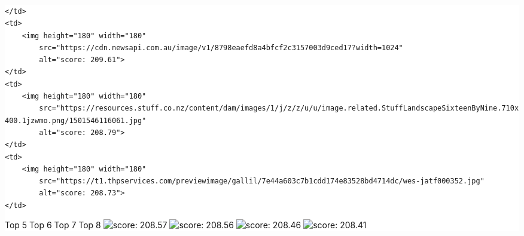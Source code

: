     </td>
    <td>
        <img height="180" width="180"
            src="https://cdn.newsapi.com.au/image/v1/8798eaefd8a4bfcf2c3157003d9ced17?width=1024"
            alt="score: 209.61">
    </td>
    <td>
        <img height="180" width="180"
            src="https://resources.stuff.co.nz/content/dam/images/1/j/z/z/u/u/image.related.StuffLandscapeSixteenByNine.710x400.1jzwmo.png/1501546116061.jpg"
            alt="score: 208.79">
    </td>
    <td>
        <img height="180" width="180"
            src="https://t1.thpservices.com/previewimage/gallil/7e44a603c7b1cdd174e83528bd4714dc/wes-jatf000352.jpg"
            alt="score: 208.73">
    </td>
</tr>
<tr>
    <td>Top 5</td>
    <td>Top 6</td>
    <td>Top 7</td>
    <td>Top 8</td>
</tr>
<tr>
    <td>
        <img height="180" width="180"
            src="http://tinajarrett.com/images/People/B13A4566.jpg"
            alt="score: 208.57">
    </td>
    <td>
        <img height="180" width="180"
            src="https://images.squarespace-cdn.com/content/v1/521c6915e4b05e3dfb15bf3d/1577970248405-9PFTM2JUM2DNIA2EIKKC/ke17ZwdGBToddI8pDm48kPTrHXgsMrSIMwe6YW3w1AZ7gQa3H78H3Y0txjaiv_0fDoOvxcdMmMKkDsyUqMSsMWxHk725yiiHCCLfrh8O1z4YTzHvnKhyp6Da-NYroOW3ZGjoBKy3azqku80C789l0k5fwC0WRNFJBIXiBeNI5fKTrY37saURwPBw8fO2esROAxn-RKSrlQamlL27g22X2A/image-asset.jpeg?format=1000w"
            alt="score: 208.56">
    </td>
    <td>
        <img height="180" width="180"
            src="https://www.cleveland.com/resizer/DX_F5tGj4-pcQCMUhzV_6xlM19k=/700x0/smart/arc-anglerfish-arc2-prod-advancelocal.s3.amazonaws.com/public/OJRQD5QBKJFAXCEUGD4M55R7RU.jpg"
            alt="score: 208.46">
    </td>
    <td>
        <img height="180" width="180"
            src="https://www.photocase.com/photos/1075872-tia-put-your-ears-on-dot-dot-dot-the-seas-running-out-lifestyle-photocase-stock-photo-large.jpeg"
            alt="score: 208.41">
    </td>
</tr>
</table>
            